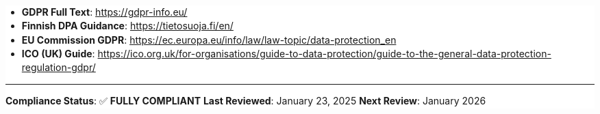 - **GDPR Full Text**: https://gdpr-info.eu/
- **Finnish DPA Guidance**: https://tietosuoja.fi/en/
- **EU Commission GDPR**: https://ec.europa.eu/info/law/law-topic/data-protection_en
- **ICO (UK) Guide**: https://ico.org.uk/for-organisations/guide-to-data-protection/guide-to-the-general-data-protection-regulation-gdpr/

---

**Compliance Status**: ✅ **FULLY COMPLIANT**
**Last Reviewed**: January 23, 2025
**Next Review**: January 2026
